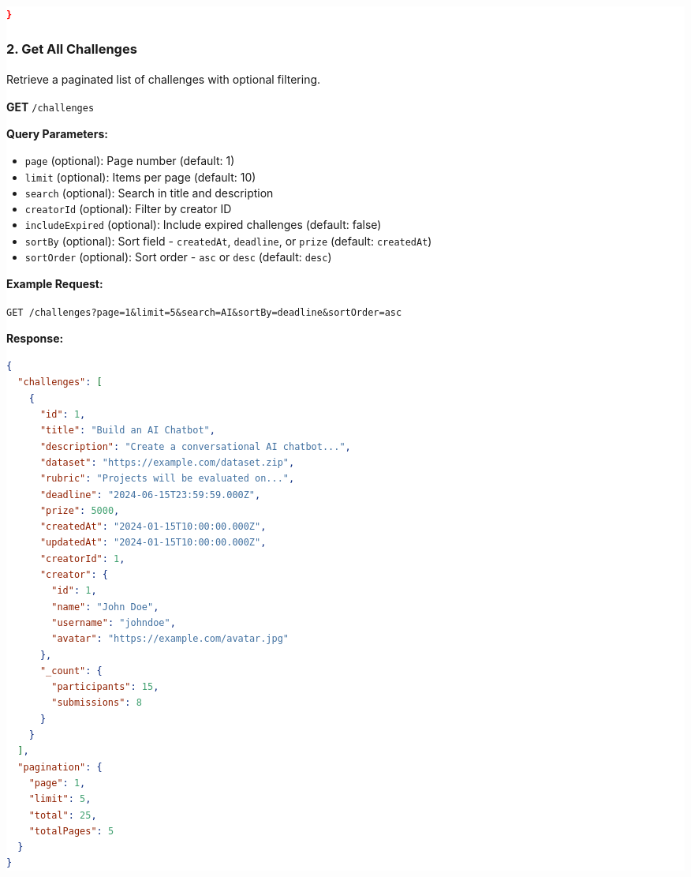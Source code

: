 ```json
}
```

### 2. Get All Challenges
Retrieve a paginated list of challenges with optional filtering.

**GET** `/challenges`

**Query Parameters:**
- `page` (optional): Page number (default: 1)
- `limit` (optional): Items per page (default: 10)
- `search` (optional): Search in title and description
- `creatorId` (optional): Filter by creator ID
- `includeExpired` (optional): Include expired challenges (default: false)
- `sortBy` (optional): Sort field - `createdAt`, `deadline`, or `prize` (default: `createdAt`)
- `sortOrder` (optional): Sort order - `asc` or `desc` (default: `desc`)

**Example Request:**
```
GET /challenges?page=1&limit=5&search=AI&sortBy=deadline&sortOrder=asc
```

**Response:**
```json
{
  "challenges": [
    {
      "id": 1,
      "title": "Build an AI Chatbot",
      "description": "Create a conversational AI chatbot...",
      "dataset": "https://example.com/dataset.zip",
      "rubric": "Projects will be evaluated on...",
      "deadline": "2024-06-15T23:59:59.000Z",
      "prize": 5000,
      "createdAt": "2024-01-15T10:00:00.000Z",
      "updatedAt": "2024-01-15T10:00:00.000Z",
      "creatorId": 1,
      "creator": {
        "id": 1,
        "name": "John Doe",
        "username": "johndoe",
        "avatar": "https://example.com/avatar.jpg"
      },
      "_count": {
        "participants": 15,
        "submissions": 8
      }
    }
  ],
  "pagination": {
    "page": 1,
    "limit": 5,
    "total": 25,
    "totalPages": 5
  }
}
```

